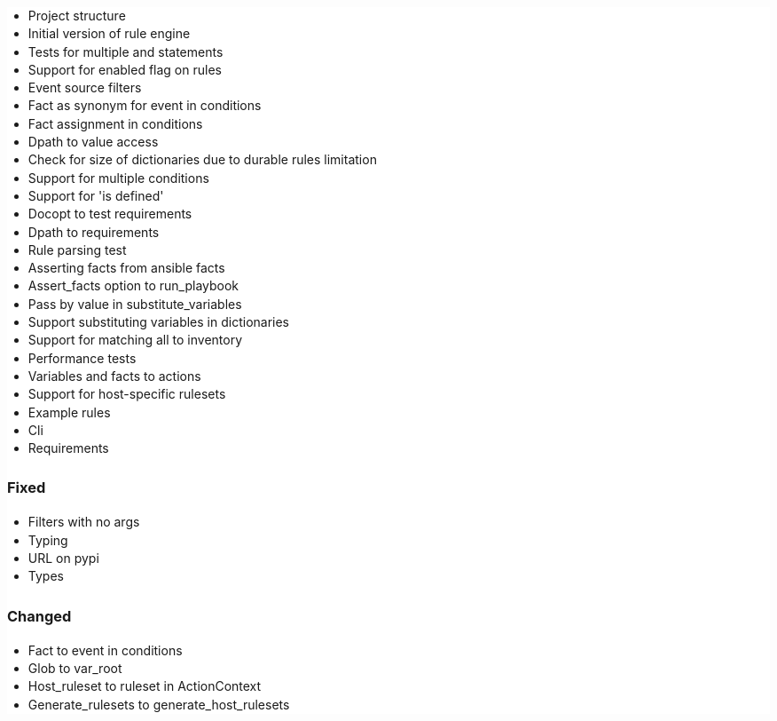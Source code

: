 - Project structure
- Initial version of rule engine
- Tests for multiple and statements
- Support for enabled flag on rules
- Event source filters
- Fact as synonym for event in conditions
- Fact assignment in conditions
- Dpath to value access
- Check for size of dictionaries due to durable rules limitation
- Support for multiple conditions
- Support for 'is defined'
- Docopt to test requirements
- Dpath to requirements
- Rule parsing test
- Asserting facts from ansible facts
- Assert\_facts option to run\_playbook
- Pass by value in substitute\_variables
- Support substituting variables in dictionaries
- Support for matching all to inventory
- Performance tests
- Variables and facts to actions
- Support for host-specific rulesets
- Example rules
- Cli
- Requirements

### Fixed

- Filters with no args
- Typing
- URL on pypi
- Types

### Changed

- Fact to event in conditions
- Glob to var\_root
- Host\_ruleset to ruleset in ActionContext
- Generate\_rulesets to generate\_host\_rulesets
